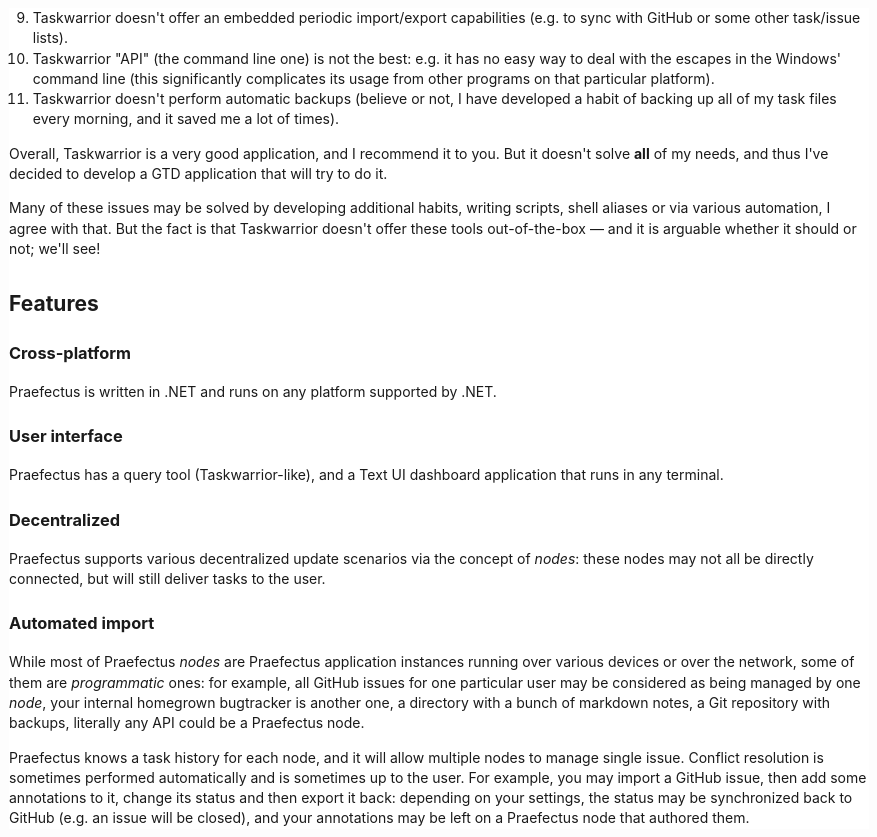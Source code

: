 9. Taskwarrior doesn't offer an embedded periodic import/export capabilities
   (e.g. to sync with GitHub or some other task/issue lists).
10. Taskwarrior "API" (the command line one) is not the best: e.g. it has no
    easy way to deal with the escapes in the Windows' command line (this
    significantly complicates its usage from other programs on that particular
    platform).
11. Taskwarrior doesn't perform automatic backups (believe or not, I have
    developed a habit of backing up all of my task files every morning, and it
    saved me a lot of times).

Overall, Taskwarrior is a very good application, and I recommend it to you. But
it doesn't solve **all** of my needs, and thus I've decided to develop a GTD
application that will try to do it.

Many of these issues may be solved by developing additional habits, writing
scripts, shell aliases or via various automation, I agree with that. But the
fact is that Taskwarrior doesn't offer these tools out-of-the-box — and it is
arguable whether it should or not; we'll see!

Features
--------

### Cross-platform

Praefectus is written in .NET and runs on any platform supported by .NET.

### User interface

Praefectus has a query tool (Taskwarrior-like), and a Text UI dashboard
application that runs in any terminal.

### Decentralized

Praefectus supports various decentralized update scenarios via the concept of
_nodes_: these nodes may not all be directly connected, but will still deliver
tasks to the user.

### Automated import

While most of Praefectus _nodes_ are Praefectus application instances running
over various devices or over the network, some of them are _programmatic_ ones:
for example, all GitHub issues for one particular user may be considered as
being managed by one _node_, your internal homegrown bugtracker is another one,
a directory with a bunch of markdown notes, a Git repository with backups,
literally any API could be a Praefectus node.

Praefectus knows a task history for each node, and it will allow multiple nodes
to manage single issue. Conflict resolution is sometimes performed automatically
and is sometimes up to the user. For example, you may import a GitHub issue,
then add some annotations to it, change its status and then export it back:
depending on your settings, the status may be synchronized back to GitHub (e.g.
an issue will be closed), and your annotations may be left on a Praefectus node
that authored them.
